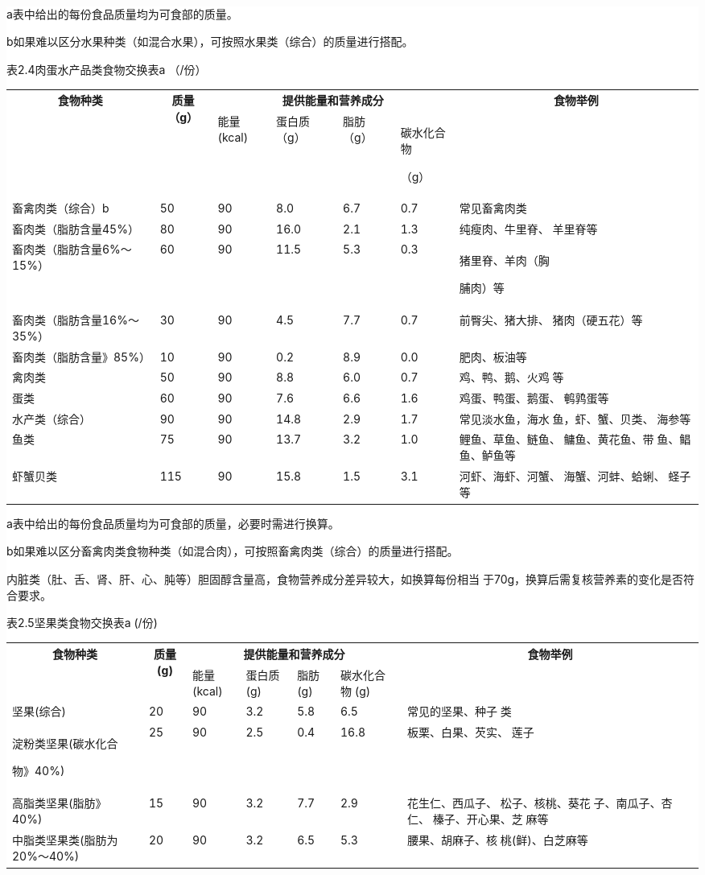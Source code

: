 a表中给出的每份食品质量均为可食部的质量。

b如果难以区分水果种类（如混合水果），可按照水果类（综合）的质量进行搭配。

表2.4肉蛋水产品类食物交换表a （/份）

<table><tr><th colspan="1" rowspan="2"><b>食物种类</b></th><th colspan="1" rowspan="2"><b>质量 （g）</b></th><th colspan="4" valign="bottom"><b>提供能量和营养成分</b></th><th colspan="1" rowspan="1"><b>食物举例</b></th></tr>
<tr><td colspan="1" valign="top">能量 (kcal)</td><td colspan="1" valign="top">蛋白质 （g）</td><td colspan="1" valign="top">脂肪 （g）</td><td colspan="1" valign="top"><p>碳水化合物</p><p>（g）</p></td></tr>
<tr><td colspan="1" valign="top">畜禽肉类（综合）b</td><td colspan="1" valign="top">50</td><td colspan="1" valign="top">90</td><td colspan="1" valign="top">8.0</td><td colspan="1" valign="top">6.7</td><td colspan="1" valign="top">0.7</td><td colspan="1" valign="top">常见畜禽肉类</td></tr>
<tr><td colspan="1">畜肉类（脂肪含量45%）</td><td colspan="1">80</td><td colspan="1">90</td><td colspan="1">16.0</td><td colspan="1">2.1</td><td colspan="1">1.3</td><td colspan="1" valign="top">纯瘦肉、牛里脊、 羊里脊等</td></tr>
<tr><td colspan="1" valign="top">畜肉类（脂肪含量6%〜 15%）</td><td colspan="1">60</td><td colspan="1">90</td><td colspan="1">11.5</td><td colspan="1">5.3</td><td colspan="1">0.3</td><td colspan="1" valign="top"><p>猪里脊、羊肉（胸</p><p>脯肉）等</p></td></tr>
<tr><td colspan="1" valign="top">畜肉类（脂肪含量16%〜 35%）</td><td colspan="1">30</td><td colspan="1">90</td><td colspan="1">4.5</td><td colspan="1">7.7</td><td colspan="1">0.7</td><td colspan="1" valign="top">前臀尖、猪大排、 猪肉（硬五花）等</td></tr>
<tr><td colspan="1" valign="top">畜肉类（脂肪含量》85%）</td><td colspan="1" valign="top">10</td><td colspan="1" valign="top">90</td><td colspan="1" valign="top">0.2</td><td colspan="1" valign="top">8.9</td><td colspan="1" valign="top">0.0</td><td colspan="1" valign="top">肥肉、板油等</td></tr>
<tr><td colspan="1">禽肉类</td><td colspan="1">50</td><td colspan="1">90</td><td colspan="1">8.8</td><td colspan="1">6.0</td><td colspan="1">0.7</td><td colspan="1" valign="top">鸡、鸭、鹅、火鸡 等</td></tr>
<tr><td colspan="1">蛋类</td><td colspan="1">60</td><td colspan="1">90</td><td colspan="1">7.6</td><td colspan="1">6.6</td><td colspan="1">1.6</td><td colspan="1" valign="top">鸡蛋、鸭蛋、鹅蛋、 鹌鹑蛋等</td></tr>
<tr><td colspan="1">水产类（综合）</td><td colspan="1">90</td><td colspan="1">90</td><td colspan="1">14.8</td><td colspan="1">2.9</td><td colspan="1">1.7</td><td colspan="1" valign="top">常见淡水鱼，海水 鱼，虾、蟹、贝类、 海参等</td></tr>
<tr><td colspan="1">鱼类</td><td colspan="1">75</td><td colspan="1">90</td><td colspan="1">13.7</td><td colspan="1">3.2</td><td colspan="1">1.0</td><td colspan="1" valign="top">鲤鱼、草鱼、鲢鱼、 鳙鱼、黄花鱼、带 鱼、鲳鱼、鲈鱼等</td></tr>
<tr><td colspan="1">虾蟹贝类</td><td colspan="1">115</td><td colspan="1">90</td><td colspan="1">15.8</td><td colspan="1">1.5</td><td colspan="1">3.1</td><td colspan="1" valign="top">河虾、海虾、河蟹、 海蟹、河蚌、蛤蜊、 蛏子等</td></tr>
</table>

a表中给出的每份食品质量均为可食部的质量，必要时需进行换算。

b如果难以区分畜禽肉类食物种类（如混合肉），可按照畜禽肉类（综合）的质量进行搭配。

内脏类（肚、舌、肾、肝、心、肫等）胆固醇含量高，食物营养成分差异较大，如换算每份相当 于70g，换算后需复核营养素的变化是否符合要求。

表2.5坚果类食物交换表a (/份)

<table><tr><th colspan="1" rowspan="2"><b>食物种类</b></th><th colspan="1" rowspan="2"><b>质量 (g)</b></th><th colspan="4" valign="bottom"><b>提供能量和营养成分</b></th><th colspan="1" rowspan="1"><b>食物举例</b></th></tr>
<tr><td colspan="1" valign="top">能量 (kcal)</td><td colspan="1" valign="top">蛋白质 (g)</td><td colspan="1" valign="top">脂肪 (g)</td><td colspan="1" valign="top">碳水化合物 (g)</td></tr>
<tr><td colspan="1">坚果(综合)</td><td colspan="1">20</td><td colspan="1">90</td><td colspan="1">3.2</td><td colspan="1">5.8</td><td colspan="1">6.5</td><td colspan="1" valign="bottom">常见的坚果、种子 类</td></tr>
<tr><td colspan="1" valign="top"><p>淀粉类坚果(碳水化合</p><p>物》40%)</p></td><td colspan="1">25</td><td colspan="1">90</td><td colspan="1">2.5</td><td colspan="1">0.4</td><td colspan="1">16.8</td><td colspan="1" valign="top">板栗、白果、芡实、 莲子</td></tr>
<tr><td colspan="1">高脂类坚果(脂肪》 40%)</td><td colspan="1">15</td><td colspan="1">90</td><td colspan="1">3.2</td><td colspan="1">7.7</td><td colspan="1">2.9</td><td colspan="1" valign="bottom">花生仁、西瓜子、 松子、核桃、葵花 子、南瓜子、杏仁、 榛子、开心果、芝 麻等</td></tr>
<tr><td colspan="1" valign="top">中脂类坚果类(脂肪为 20%〜40%)</td><td colspan="1">20</td><td colspan="1">90</td><td colspan="1">3.2</td><td colspan="1">6.5</td><td colspan="1">5.3</td><td colspan="1" valign="top">腰果、胡麻子、核 桃(鲜)、白芝麻等</td></tr>
</table>
